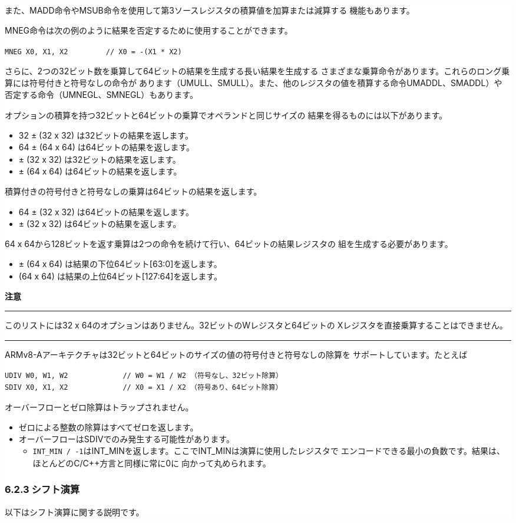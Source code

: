 また、MADD命令やMSUB命令を使用して第3ソースレジスタの積算値を加算または減算する
機能もあります。

MNEG命令は次の例のように結果を否定するために使用することができます。

```
MNEG X0, X1, X2         // X0 = -(X1 * X2)
```

さらに、2つの32ビット数を乗算して64ビットの結果を生成する長い結果を生成する
さまざまな乗算命令があります。これらのロング乗算には符号付きと符号なしの命令が
あります（UMULL、SMULL）。また、他のレジスタの値を積算する命令UMADDL、SMADDL）や
否定する命令（UMNEGL、SMNEGL）もあります。

オプションの積算を持つ32ビットと64ビットの乗算でオペランドと同じサイズの
結果を得るものには以下があります。

- 32 ± (32 x 32) は32ビットの結果を返します。
- 64 ± (64 x 64) は64ビットの結果を返します。
- ± (32 x 32) は32ビットの結果を返します。
- ± (64 x 64) は64ビットの結果を返します。

積算付きの符号付きと符号なしの乗算は64ビットの結果を返します。

- 64 ± (32 x 32) は64ビットの結果を返します。
- ± (32 x 32) は64ビットの結果を返します。

64 x 64から128ビットを返す乗算は2つの命令を続けて行い、64ビットの結果レジスタの
組を生成する必要があります。

- ± (64 x 64) は結果の下位64ビット[63:0]を返します。
- (64 x 64) は結果の上位64ビット[127:64]を返します。

**注意**
<hr/>
このリストには32 x 64のオプションはありません。32ビットのWレジスタと64ビットの
Xレジスタを直接乗算することはできません。
<hr/>

ARMv8-Aアーキテクチャは32ビットと64ビットのサイズの値の符号付きと符号なしの除算を
サポートしています。たとえば

```
UDIV W0, W1, W2             // W0 = W1 / W2 （符号なし、32ビット除算）
SDIV X0, X1, X2             // X0 = X1 / X2 （符号あり、64ビット除算）
```

オーバーフローとゼロ除算はトラップされません。

- ゼロによる整数の除算はすべてゼロを返します。
- オーバーフローはSDIVでのみ発生する可能性があります。
    - `INT_MIN / -1`はINT_MINを返します。ここでINT_MINは演算に使用したレジスタで
      エンコードできる最小の負数です。結果は、ほとんどのC/C++方言と同様に常に0に
      向かって丸められます。

### 6.2.3 シフト演算

以下はシフト演算に関する説明です。
